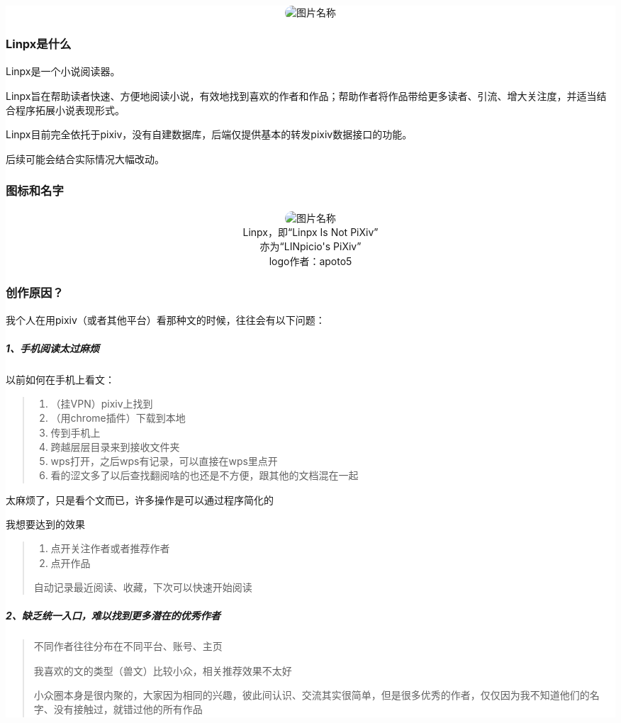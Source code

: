 <div align='center'><img src="https://i.loli.net/2020/12/02/YuX598i7PlFOHRc.jpg" width = "200" height = "200" alt="图片名称" style='border-radius:10px' /></div>

### Linpx是什么

Linpx是一个小说阅读器。

Linpx旨在帮助读者快速、方便地阅读小说，有效地找到喜欢的作者和作品；帮助作者将作品带给更多读者、引流、增大关注度，并适当结合程序拓展小说表现形式。

Linpx目前完全依托于pixiv，没有自建数据库，后端仅提供基本的转发pixiv数据接口的功能。

后续可能会结合实际情况大幅改动。



### 图标和名字

<div align='center'><img src="https://i.loli.net/2020/12/02/EXiUAJK1SOQB8My.png" width = "100" height = "100" alt="图片名称" style='border-radius:10px' /></div>

<div align='center'>
    Linpx，即“Linpx Is Not PiXiv”<br/>
    亦为“LINpicio's PiXiv”<br/>
    logo作者：apoto5
</div>





### 创作原因？

我个人在用pixiv（或者其他平台）看那种文的时候，往往会有以下问题：

##### 1、手机阅读太过麻烦

以前如何在手机上看文：

> 1. （挂VPN）pixiv上找到
> 2. （用chrome插件）下载到本地
> 3. 传到手机上
> 4. 跨越层层目录来到接收文件夹
> 5. wps打开，之后wps有记录，可以直接在wps里点开
> 6. 看的涩文多了以后查找翻阅啥的也还是不方便，跟其他的文档混在一起

太麻烦了，只是看个文而已，许多操作是可以通过程序简化的

我想要达到的效果

> 1. 点开关注作者或者推荐作者
> 2. 点开作品
>
> 自动记录最近阅读、收藏，下次可以快速开始阅读

##### 2、缺乏统一入口，难以找到更多潜在的优秀作者

> 不同作者往往分布在不同平台、账号、主页
>
> 我喜欢的文的类型（兽文）比较小众，相关推荐效果不太好
>
> 小众圈本身是很内聚的，大家因为相同的兴趣，彼此间认识、交流其实很简单，但是很多优秀的作者，仅仅因为我不知道他们的名字、没有接触过，就错过他的所有作品
